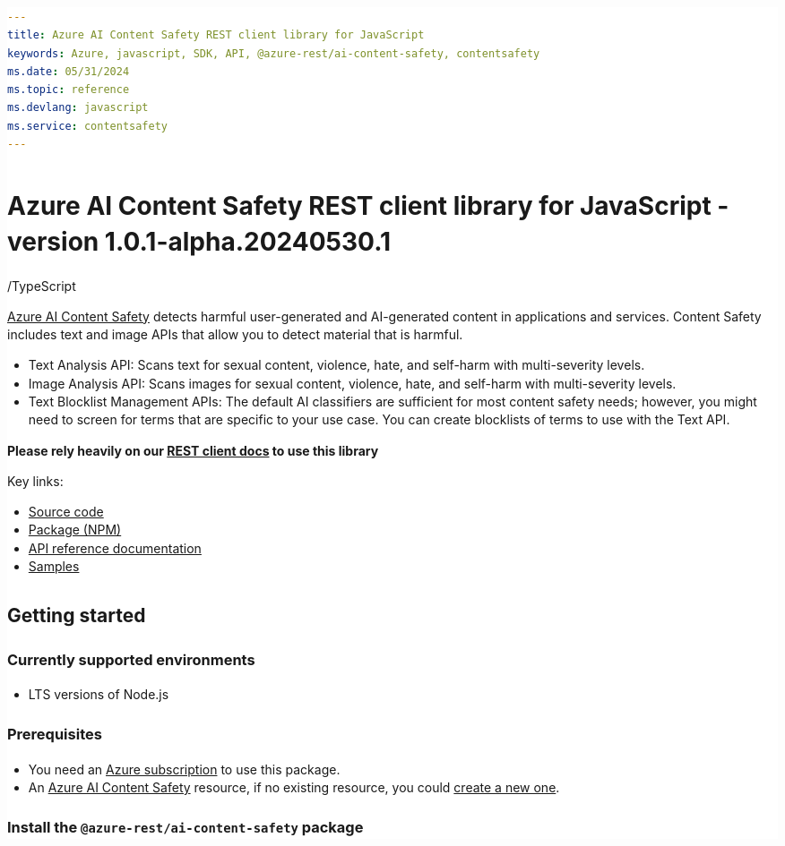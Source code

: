 ```yaml
---
title: Azure AI Content Safety REST client library for JavaScript
keywords: Azure, javascript, SDK, API, @azure-rest/ai-content-safety, contentsafety
ms.date: 05/31/2024
ms.topic: reference
ms.devlang: javascript
ms.service: contentsafety
---
```

# Azure AI Content Safety REST client library for JavaScript - version 1.0.1-alpha.20240530.1 
/TypeScript

[Azure AI Content Safety](https://learn.microsoft.com/azure/ai-services/content-safety/overview) detects harmful user-generated and AI-generated content in applications and services. Content Safety includes text and image APIs that allow you to detect material that is harmful.

* Text Analysis API: Scans text for sexual content, violence, hate, and self-harm with multi-severity levels.
* Image Analysis API: Scans images for sexual content, violence, hate, and self-harm with multi-severity levels.
* Text Blocklist Management APIs: The default AI classifiers are sufficient for most content safety needs; however, you might need to screen for terms that are specific to your use case. You can create blocklists of terms to use with the Text API.

**Please rely heavily on our [REST client docs](https://github.com/Azure/azure-sdk-for-js/blob/main/documentation/rest-clients.md) to use this library**

Key links:

- [Source code](https://github.com/Azure/azure-sdk-for-js/tree/main/sdk/contentsafety/ai-content-safety-rest)
- [Package (NPM)](https://www.npmjs.com/package/@azure-rest/ai-content-safety)
- [API reference documentation](/javascript/api/@azure-rest/ai-content-safety?view=azure-node-preview)
- [Samples](https://github.com/Azure/azure-sdk-for-js/tree/main/sdk/contentsafety/ai-content-safety-rest/samples)

## Getting started

### Currently supported environments

- LTS versions of Node.js

### Prerequisites

- You need an [Azure subscription](https://azure.microsoft.com/free/) to use this package.
- An [Azure AI Content Safety](https://learn.microsoft.com/azure/ai-services/content-safety/overview) resource, if no existing resource, you could [create a new one](https://aka.ms/acs-create).

### Install the `@azure-rest/ai-content-safety` package
